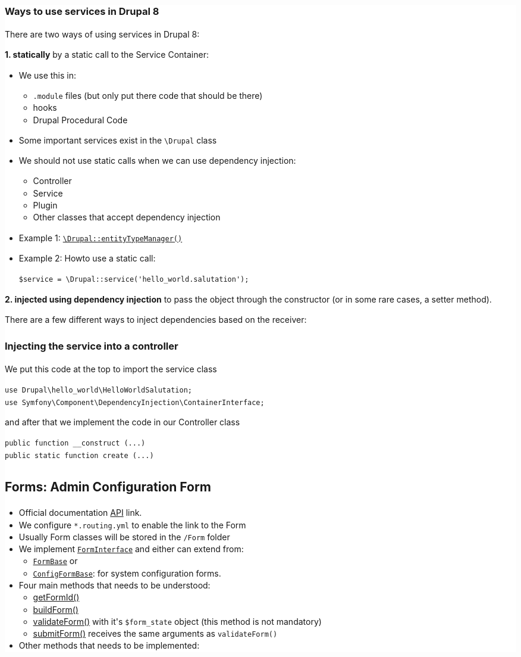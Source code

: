 ### Ways to use services in Drupal 8

There are two ways of using services in Drupal 8:

 **1. statically** by a static call to the Service Container:

  - We use this in:
    - `.module` files (but only put there code that should be there)
    - hooks
    - Drupal Procedural Code
  - Some important services exist in the `\Drupal` class
  - We should not use static calls when we can use dependency injection:
    - Controller
    - Service
    - Plugin
    - Other classes that accept dependency injection
  - Example 1: [`\Drupal::entityTypeManager()`](https://api.drupal.org/api/drupal/core!lib!Drupal.php/function/Drupal%3A%3AentityTypeManager/8.2.x)

  - Example 2: Howto use a static call:

    ```
    $service = \Drupal::service('hello_world.salutation');
    ```
 
 **2. injected using dependency injection** to pass the object through the constructor (or in some rare cases, a setter method).

There are a few different ways to inject dependencies based on the receiver:

### Injecting the service into a controller

We put this code at the top to import the service class

```
use Drupal\hello_world\HelloWorldSalutation;
use Symfony\Component\DependencyInjection\ContainerInterface;
```

and after that we implement the code in our Controller class

```
public function __construct (...)
public static function create (...)
```

## Forms: Admin Configuration Form

 - Official documentation [API](https://api.drupal.org/api/drupal/elements/8.2.x) link.
 - We configure `*.routing.yml` to enable the link to the Form
 - Usually Form classes will be stored in the `/Form` folder
 - We implement [`FormInterface`](https://api.drupal.org/api/drupal/core%21lib%21Drupal%21Core%21Form%21FormInterface.php/interface/FormInterface/8.2.x) and either can extend from:
   - [`FormBase`](https://api.drupal.org/api/drupal/core%21lib%21Drupal%21Core%21Form%21FormBase.php/class/FormBase/8.2.x) or
   - [`ConfigFormBase`](https://api.drupal.org/api/drupal/core%21lib%21Drupal%21Core%21Form%21ConfigFormBase.php/class/ConfigFormBase/8.2.x): for system configuration forms.
 - Four main methods that needs to be understood:
   - [getFormId()](https://api.drupal.org/api/drupal/core%21lib%21Drupal%21Core%21Form%21FormInterface.php/function/FormInterface%3A%3AgetFormId/8.2.x)
   - [buildForm()](https://api.drupal.org/api/drupal/core%21lib%21Drupal%21Core%21Form%21FormInterface.php/function/FormInterface%3A%3AbuildForm/8.2.x)
   - [validateForm()](https://api.drupal.org/api/drupal/core%21lib%21Drupal%21Core%21Form%21FormInterface.php/function/FormInterface%3A%3AvalidateForm/8.2.x) with it's `$form_state` object (this method is not mandatory)
   - [submitForm()](https://api.drupal.org/api/drupal/core%21lib%21Drupal%21Core%21Form%21FormInterface.php/function/FormInterface%3A%3AsubmitForm/8.2.x) receives the same arguments as `validateForm()`
 - Other methods that needs to be implemented: